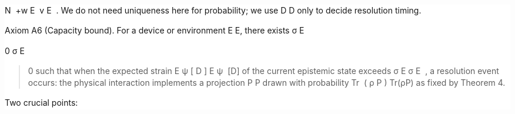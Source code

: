 N
​
 +w 
E
​
 v 
E
​
 .
We do not need uniqueness here for probability; we use 
D
D only to decide resolution timing.

Axiom A6 (Capacity bound).
For a device or environment 
E
E, there exists 
σ
E
>
0
σ 
E
​
 >0 such that when the expected strain 
E
ψ
[
D
]
E 
ψ
​
 [D] of the current epistemic state exceeds 
σ
E
σ 
E
​
 , a resolution event occurs: the physical interaction implements a projection 
P
P drawn with probability 
Tr
⁡
(
ρ
P
)
Tr(ρP) as fixed by Theorem 4.

Two crucial points:
